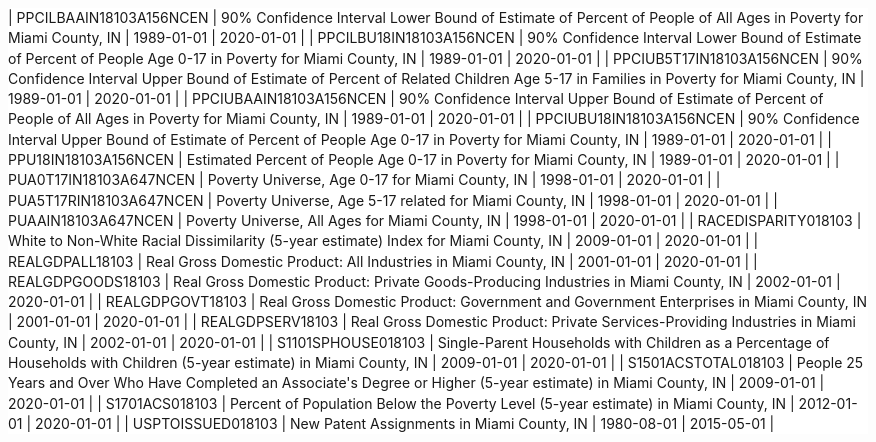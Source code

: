 | PPCILBAAIN18103A156NCEN   | 90% Confidence Interval Lower Bound of Estimate of Percent of People of All Ages in Poverty for Miami County, IN                                                          | 1989-01-01          | 2020-01-01        |
| PPCILBU18IN18103A156NCEN  | 90% Confidence Interval Lower Bound of Estimate of Percent of People Age 0-17 in Poverty for Miami County, IN                                                             | 1989-01-01          | 2020-01-01        |
| PPCIUB5T17IN18103A156NCEN | 90% Confidence Interval Upper Bound of Estimate of Percent of Related Children Age 5-17 in Families in Poverty for Miami County, IN                                       | 1989-01-01          | 2020-01-01        |
| PPCIUBAAIN18103A156NCEN   | 90% Confidence Interval Upper Bound of Estimate of Percent of People of All Ages in Poverty for Miami County, IN                                                          | 1989-01-01          | 2020-01-01        |
| PPCIUBU18IN18103A156NCEN  | 90% Confidence Interval Upper Bound of Estimate of Percent of People Age 0-17 in Poverty for Miami County, IN                                                             | 1989-01-01          | 2020-01-01        |
| PPU18IN18103A156NCEN      | Estimated Percent of People Age 0-17 in Poverty for Miami County, IN                                                                                                      | 1989-01-01          | 2020-01-01        |
| PUA0T17IN18103A647NCEN    | Poverty Universe, Age 0-17 for Miami County, IN                                                                                                                           | 1998-01-01          | 2020-01-01        |
| PUA5T17RIN18103A647NCEN   | Poverty Universe, Age 5-17 related for Miami County, IN                                                                                                                   | 1998-01-01          | 2020-01-01        |
| PUAAIN18103A647NCEN       | Poverty Universe, All Ages for Miami County, IN                                                                                                                           | 1998-01-01          | 2020-01-01        |
| RACEDISPARITY018103       | White to Non-White Racial Dissimilarity (5-year estimate) Index for Miami County, IN                                                                                      | 2009-01-01          | 2020-01-01        |
| REALGDPALL18103           | Real Gross Domestic Product: All Industries in Miami County, IN                                                                                                           | 2001-01-01          | 2020-01-01        |
| REALGDPGOODS18103         | Real Gross Domestic Product: Private Goods-Producing Industries in Miami County, IN                                                                                       | 2002-01-01          | 2020-01-01        |
| REALGDPGOVT18103          | Real Gross Domestic Product: Government and Government Enterprises in Miami County, IN                                                                                    | 2001-01-01          | 2020-01-01        |
| REALGDPSERV18103          | Real Gross Domestic Product: Private Services-Providing Industries in Miami County, IN                                                                                    | 2002-01-01          | 2020-01-01        |
| S1101SPHOUSE018103        | Single-Parent Households with Children as a Percentage of Households with Children (5-year estimate) in Miami County, IN                                                  | 2009-01-01          | 2020-01-01        |
| S1501ACSTOTAL018103       | People 25 Years and Over Who Have Completed an Associate's Degree or Higher (5-year estimate) in Miami County, IN                                                         | 2009-01-01          | 2020-01-01        |
| S1701ACS018103            | Percent of Population Below the Poverty Level (5-year estimate) in Miami County, IN                                                                                       | 2012-01-01          | 2020-01-01        |
| USPTOISSUED018103         | New Patent Assignments in Miami County, IN                                                                                                                                | 1980-08-01          | 2015-05-01        |